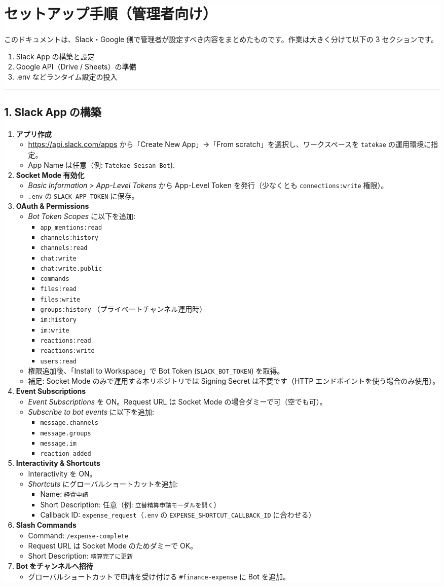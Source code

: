# セットアップ手順（管理者向け）

このドキュメントは、Slack・Google 側で管理者が設定すべき内容をまとめたものです。作業は大きく分けて以下の 3 セクションです。

1. Slack App の構築と設定
2. Google API（Drive / Sheets）の準備
3. .env などランタイム設定の投入

---

## 1. Slack App の構築

1. **アプリ作成**
   - https://api.slack.com/apps から「Create New App」→「From scratch」を選択し、ワークスペースを `tatekae` の運用環境に指定。
   - App Name は任意（例: `Tatekae Seisan Bot`).
2. **Socket Mode 有効化**
   - *Basic Information > App-Level Tokens* から App-Level Token を発行（少なくとも `connections:write` 権限）。
   - `.env` の `SLACK_APP_TOKEN` に保存。
3. **OAuth & Permissions**
   - *Bot Token Scopes* に以下を追加:
     - `app_mentions:read`
     - `channels:history`
     - `channels:read`
     - `chat:write`
     - `chat:write.public`
     - `commands`
     - `files:read`
     - `files:write`
     - `groups:history` （プライベートチャンネル運用時）
     - `im:history`
     - `im:write`
     - `reactions:read`
     - `reactions:write`
     - `users:read`
   - 権限追加後、「Install to Workspace」で Bot Token (`SLACK_BOT_TOKEN`) を取得。
   - 補足: Socket Mode のみで運用する本リポジトリでは Signing Secret は不要です（HTTP エンドポイントを使う場合のみ使用）。
4. **Event Subscriptions**
   - *Event Subscriptions* を ON。Request URL は Socket Mode の場合ダミーで可（空でも可）。
   - *Subscribe to bot events* に以下を追加:
     - `message.channels`
     - `message.groups`
     - `message.im`
     - `reaction_added`
5. **Interactivity & Shortcuts**
   - Interactivity を ON。
   - *Shortcuts* にグローバルショートカットを追加:
     - Name: `経費申請`
     - Short Description: 任意（例: `立替精算申請モーダルを開く`）
     - Callback ID: `expense_request`（`.env` の `EXPENSE_SHORTCUT_CALLBACK_ID` に合わせる）
6. **Slash Commands**
   - Command: `/expense-complete`
   - Request URL は Socket Mode のためダミーで OK。
   - Short Description: `精算完了に更新`
7. **Bot をチャンネルへ招待**
   - グローバルショートカットで申請を受け付ける `#finance-expense` に Bot を追加。
